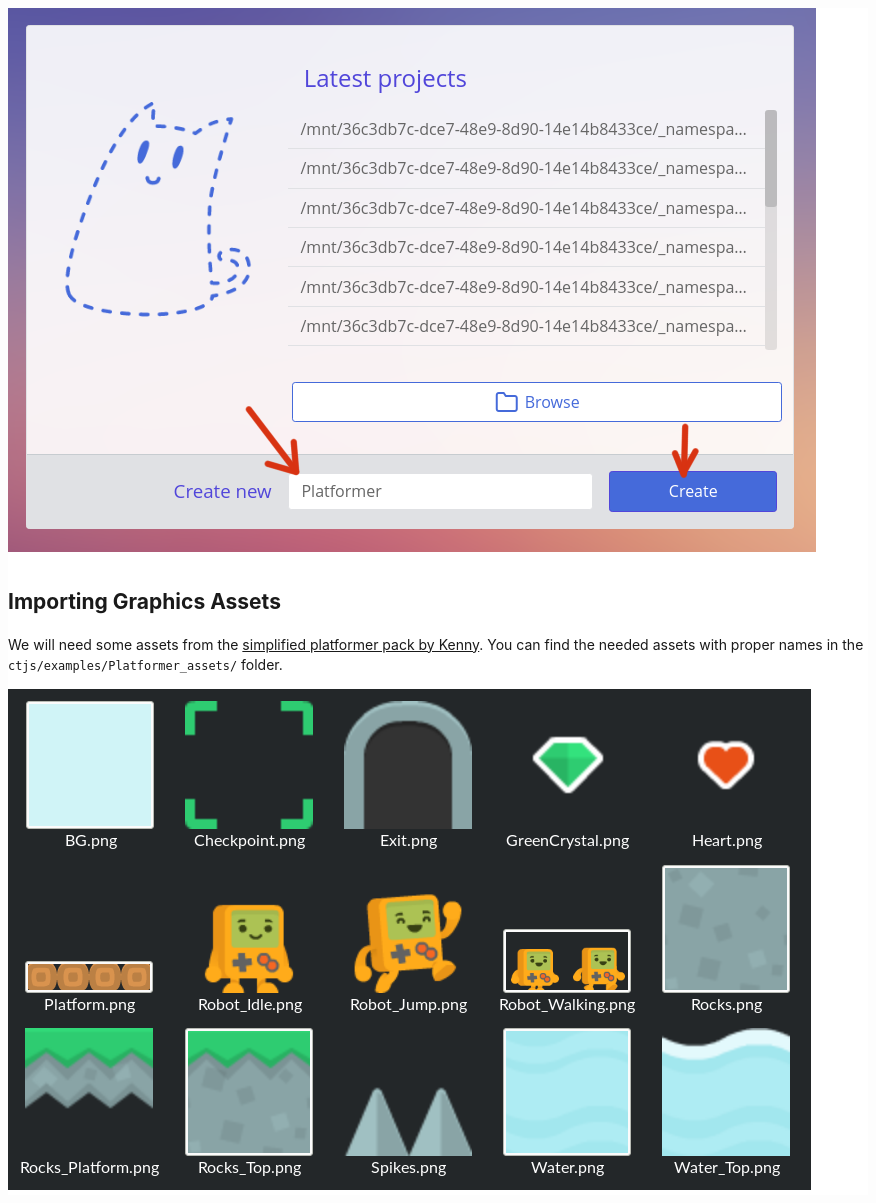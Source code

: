 ![Creating a new project](./images/tutPlatformer_01.png)

## Importing Graphics Assets

We will need some assets from the [simplified platformer pack by Kenny](https://www.kenney.nl/assets/simplified-platformer-pack). You can find the needed assets with proper names in the `ctjs/examples/Platformer_assets/` folder.

![The needed assets](./images/tutPlatformer_02.png)
